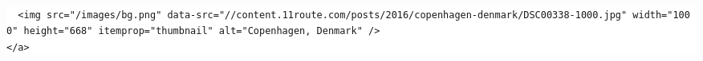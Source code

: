       <img src="/images/bg.png" data-src="//content.11route.com/posts/2016/copenhagen-denmark/DSC00338-1000.jpg" width="1000" height="668" itemprop="thumbnail" alt="Copenhagen, Denmark" />
    </a>
  </figure>
  <figure itemprop="associatedMedia" itemscope itemtype="http://schema.org/ImageObject">
    <a href="//content.11route.com/posts/2016/copenhagen-denmark/DSC00357-3000.jpg" itemprop="contentUrl" data-size="3000x2004">